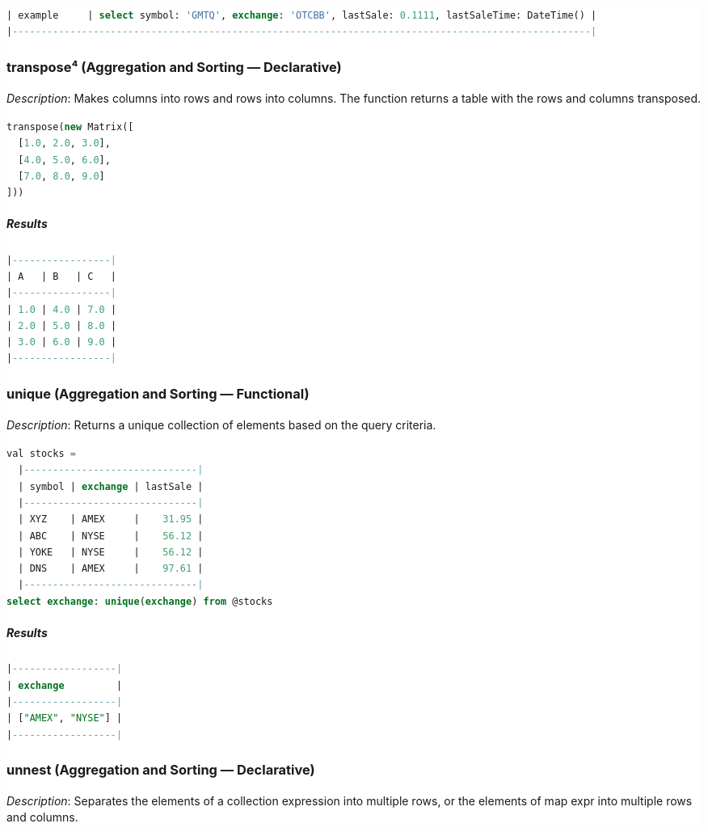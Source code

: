```sql
| example     | select symbol: 'GMTQ', exchange: 'OTCBB', lastSale: 0.1111, lastSaleTime: DateTime() |
|----------------------------------------------------------------------------------------------------|
```
### transpose⁴ (Aggregation and Sorting &#8212; Declarative) 
*Description*: Makes columns into rows and rows into columns. The function returns a table with the rows and columns transposed.

```sql
transpose(new Matrix([
  [1.0, 2.0, 3.0],
  [4.0, 5.0, 6.0],
  [7.0, 8.0, 9.0]
]))
```
##### Results
```sql
|-----------------|
| A   | B   | C   |
|-----------------|
| 1.0 | 4.0 | 7.0 |
| 2.0 | 5.0 | 8.0 |
| 3.0 | 6.0 | 9.0 |
|-----------------|
```
<a name="unique"></a>
### unique (Aggregation and Sorting &#8212; Functional) 
*Description*: Returns a unique collection of elements based on the query criteria.

```sql
val stocks =
  |------------------------------|
  | symbol | exchange | lastSale |
  |------------------------------|
  | XYZ    | AMEX     |    31.95 |
  | ABC    | NYSE     |    56.12 |
  | YOKE   | NYSE     |    56.12 |
  | DNS    | AMEX     |    97.61 |
  |------------------------------|
select exchange: unique(exchange) from @stocks
```
##### Results
```sql
|------------------|
| exchange         |
|------------------|
| ["AMEX", "NYSE"] |
|------------------|
```
<a name="unnest"></a>
### unnest (Aggregation and Sorting &#8212; Declarative) 
*Description*: Separates the elements of a collection expression into multiple rows, or the elements of map expr into multiple rows and columns.
